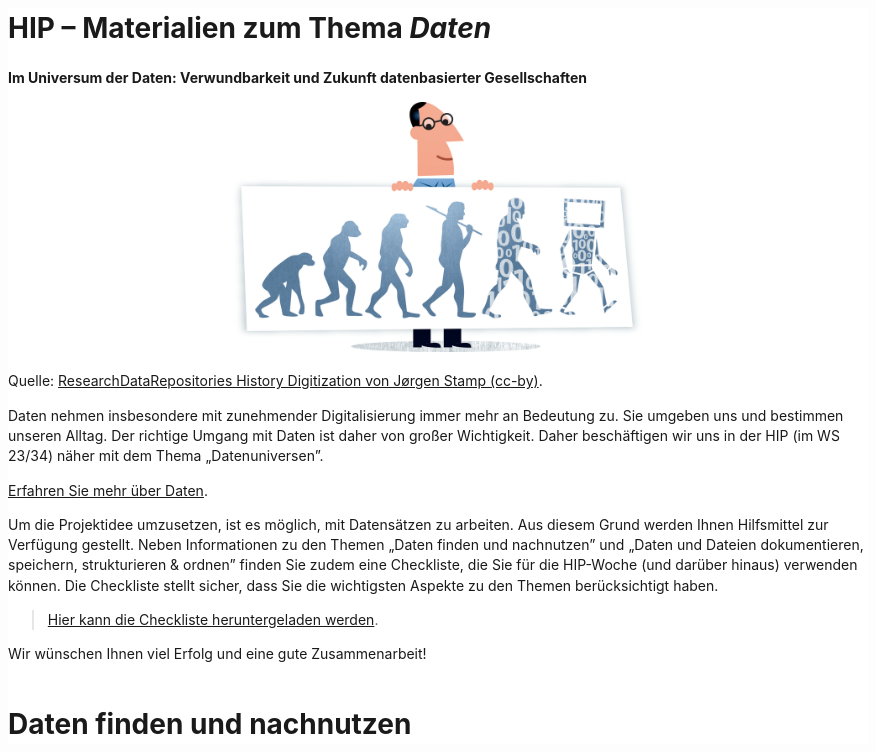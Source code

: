 # HIP – Materialien zum Thema ***Daten***
**Im Universum der Daten: Verwundbarkeit und Zukunft datenbasierter Gesellschaften**

<p align="center">
    <img src="Materialien/img/Historie_Digitalisering.png"  width="50%"/>
</p>

Quelle: [ResearchDataRepositories History Digitization von Jørgen Stamp (cc-by)](https://commons.wikimedia.org/wiki/File:History_Digitization.png).

Daten nehmen insbesondere mit zunehmender Digitalisierung immer mehr an Bedeutung zu. Sie umgeben uns und bestimmen unseren Alltag. Der richtige Umgang mit Daten ist daher von großer Wichtigkeit. Daher beschäftigen wir uns in der HIP (im WS 23/34) näher mit dem Thema „Datenuniversen”.

[Erfahren Sie mehr über Daten](https://datenverstehen.de/was-sind-eigentlich-die-daten/).

Um die Projektidee umzusetzen, ist es möglich, mit Datensätzen zu arbeiten. Aus diesem Grund werden Ihnen Hilfsmittel zur Verfügung gestellt. Neben Informationen zu den Themen „Daten finden und nachnutzen” und „Daten und Dateien dokumentieren, speichern, strukturieren & ordnen” finden Sie zudem eine Checkliste, die Sie für die HIP-Woche (und darüber hinaus) verwenden können. Die Checkliste stellt sicher, dass Sie die wichtigsten Aspekte zu den Themen berücksichtigt haben.

> [Hier kann die Checkliste heruntergeladen werden](https://github.com/TH-Koeln-FDM/HIP/blob/main/20230502_Checkliste_Leitfragen_fuer_Studis_v4.docx).

Wir wünschen Ihnen viel Erfolg und eine gute Zusammenarbeit!

# Daten finden und nachnutzen
